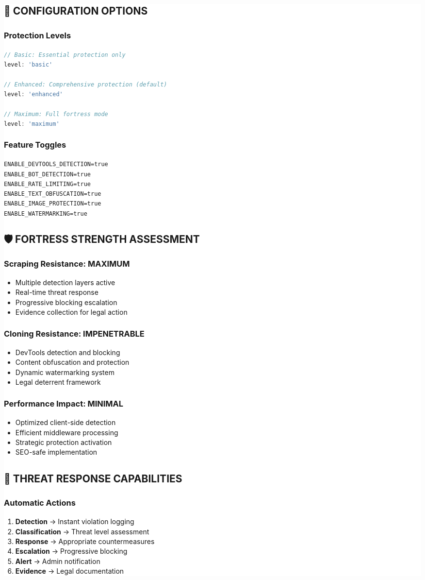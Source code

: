 ## 🔧 CONFIGURATION OPTIONS

### Protection Levels
```typescript
// Basic: Essential protection only
level: 'basic'

// Enhanced: Comprehensive protection (default)
level: 'enhanced' 

// Maximum: Full fortress mode
level: 'maximum'
```

### Feature Toggles
```env
ENABLE_DEVTOOLS_DETECTION=true
ENABLE_BOT_DETECTION=true
ENABLE_RATE_LIMITING=true
ENABLE_TEXT_OBFUSCATION=true
ENABLE_IMAGE_PROTECTION=true
ENABLE_WATERMARKING=true
```

## 🛡️ FORTRESS STRENGTH ASSESSMENT

### Scraping Resistance: **MAXIMUM** 
- Multiple detection layers active
- Real-time threat response
- Progressive blocking escalation
- Evidence collection for legal action

### Cloning Resistance: **IMPENETRABLE**
- DevTools detection and blocking
- Content obfuscation and protection
- Dynamic watermarking system
- Legal deterrent framework

### Performance Impact: **MINIMAL**
- Optimized client-side detection
- Efficient middleware processing
- Strategic protection activation
- SEO-safe implementation

## 🚨 THREAT RESPONSE CAPABILITIES

### Automatic Actions
1. **Detection** → Instant violation logging
2. **Classification** → Threat level assessment
3. **Response** → Appropriate countermeasures
4. **Escalation** → Progressive blocking
5. **Alert** → Admin notification
6. **Evidence** → Legal documentation
